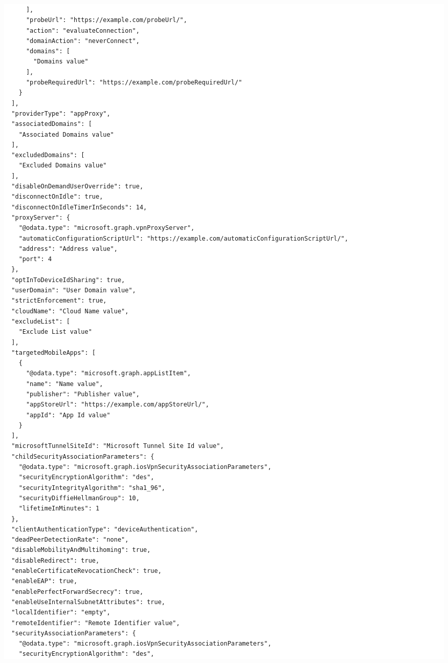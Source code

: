 ``` http
      ],
      "probeUrl": "https://example.com/probeUrl/",
      "action": "evaluateConnection",
      "domainAction": "neverConnect",
      "domains": [
        "Domains value"
      ],
      "probeRequiredUrl": "https://example.com/probeRequiredUrl/"
    }
  ],
  "providerType": "appProxy",
  "associatedDomains": [
    "Associated Domains value"
  ],
  "excludedDomains": [
    "Excluded Domains value"
  ],
  "disableOnDemandUserOverride": true,
  "disconnectOnIdle": true,
  "disconnectOnIdleTimerInSeconds": 14,
  "proxyServer": {
    "@odata.type": "microsoft.graph.vpnProxyServer",
    "automaticConfigurationScriptUrl": "https://example.com/automaticConfigurationScriptUrl/",
    "address": "Address value",
    "port": 4
  },
  "optInToDeviceIdSharing": true,
  "userDomain": "User Domain value",
  "strictEnforcement": true,
  "cloudName": "Cloud Name value",
  "excludeList": [
    "Exclude List value"
  ],
  "targetedMobileApps": [
    {
      "@odata.type": "microsoft.graph.appListItem",
      "name": "Name value",
      "publisher": "Publisher value",
      "appStoreUrl": "https://example.com/appStoreUrl/",
      "appId": "App Id value"
    }
  ],
  "microsoftTunnelSiteId": "Microsoft Tunnel Site Id value",
  "childSecurityAssociationParameters": {
    "@odata.type": "microsoft.graph.iosVpnSecurityAssociationParameters",
    "securityEncryptionAlgorithm": "des",
    "securityIntegrityAlgorithm": "sha1_96",
    "securityDiffieHellmanGroup": 10,
    "lifetimeInMinutes": 1
  },
  "clientAuthenticationType": "deviceAuthentication",
  "deadPeerDetectionRate": "none",
  "disableMobilityAndMultihoming": true,
  "disableRedirect": true,
  "enableCertificateRevocationCheck": true,
  "enableEAP": true,
  "enablePerfectForwardSecrecy": true,
  "enableUseInternalSubnetAttributes": true,
  "localIdentifier": "empty",
  "remoteIdentifier": "Remote Identifier value",
  "securityAssociationParameters": {
    "@odata.type": "microsoft.graph.iosVpnSecurityAssociationParameters",
    "securityEncryptionAlgorithm": "des",
```